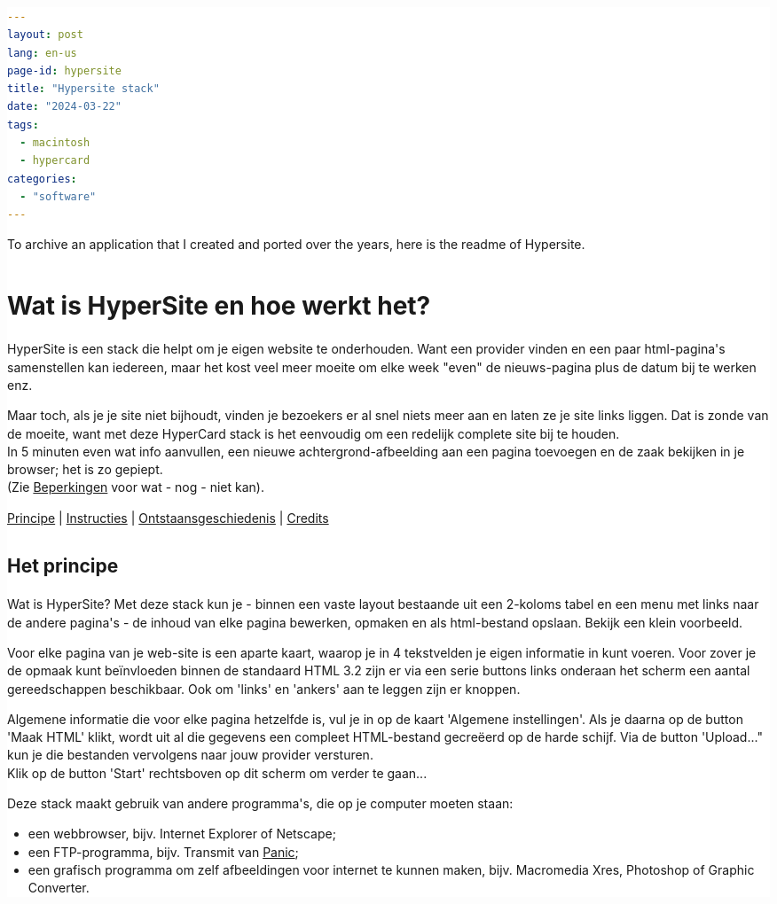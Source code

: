 ```yaml
---
layout: post
lang: en-us
page-id: hypersite
title: "Hypersite stack"
date: "2024-03-22"
tags:
  - macintosh
  - hypercard
categories:
  - "software"
---
```


To archive an application that I created and ported over the years, here is the readme of Hypersite.

<h1>Wat is HyperSite en hoe werkt het?</h1>


<p>HyperSite is een stack die helpt om je eigen website te onderhouden. Want een provider vinden en een paar html-pagina's samenstellen kan iedereen, maar het kost veel meer moeite om elke week "even" de nieuws-pagina plus de datum bij te werken enz.</p>

<p>Maar toch, als je je site niet bijhoudt, vinden je bezoekers er al snel niets meer aan en laten ze je site links liggen. Dat is zonde van de moeite, want met deze HyperCard stack is het eenvoudig om een redelijk complete site bij te houden.<br>
In 5 minuten even wat info aanvullen, een nieuwe achtergrond-afbeelding aan een pagina toevoegen en de zaak bekijken in je browser; het is zo gepiept.<br>
(Zie <a href="#beperkingen">Beperkingen</a> voor wat  - nog - niet kan).</p>

<div class="normal-nc">
<a href="#principe">Principe</a> | <a href="#instructies">Instructies</a> | <a href="#historie">Ontstaansgeschiedenis</a> | <a href="#credits">Credits</a>
</div>

<h2 id="principe">Het principe</h2>
<p>Wat is HyperSite? Met deze stack kun je - binnen een vaste layout bestaande uit een 2-koloms tabel en een menu met links naar de andere pagina's - de inhoud van elke pagina bewerken, opmaken en als html-bestand opslaan. Bekijk een klein voorbeeld.</p>

<p>Voor elke pagina van je web-site is een aparte kaart, waarop je in 4 tekstvelden je eigen informatie in kunt voeren. Voor zover je de opmaak kunt be&iuml;nvloeden binnen de standaard HTML 3.2 zijn er via een serie buttons links onderaan het scherm een aantal gereedschappen beschikbaar. Ook om 'links' en 'ankers' aan te leggen zijn er knoppen.</p>

<p>Algemene informatie die voor elke pagina hetzelfde is, vul je in op de kaart 'Algemene instellingen'. Als je daarna op de button 'Maak HTML' klikt, wordt uit al die gegevens een compleet HTML-bestand gecre&euml;erd op de harde schijf. Via de button 'Upload..." kun je die bestanden vervolgens naar jouw provider versturen.<br>
Klik op de button 'Start' rechtsboven op dit scherm om verder te gaan...</p>

<p>Deze stack maakt gebruik van andere programma's, die op je computer moeten staan:</p>
<ul>
<li>een webbrowser, bijv. Internet Explorer of Netscape;</li>
<li>een FTP-programma, bijv. Transmit van <a href="https://www.panic.com">Panic</a>;</li>
<li>een grafisch programma om zelf afbeeldingen voor internet te kunnen maken, bijv. Macromedia Xres, Photoshop of Graphic Converter.</li>
</ul>
